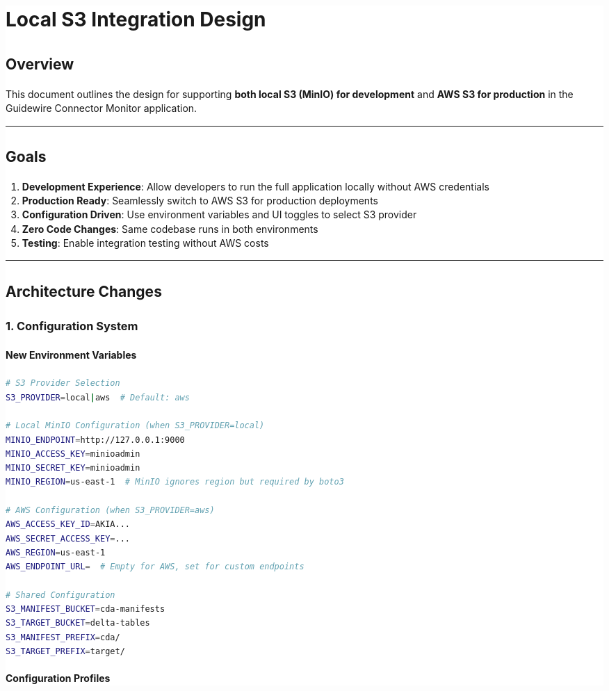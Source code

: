 # Local S3 Integration Design

## Overview

This document outlines the design for supporting **both local S3 (MinIO) for development** and **AWS S3 for production** in the Guidewire Connector Monitor application.

---

## Goals

1. **Development Experience**: Allow developers to run the full application locally without AWS credentials
2. **Production Ready**: Seamlessly switch to AWS S3 for production deployments
3. **Configuration Driven**: Use environment variables and UI toggles to select S3 provider
4. **Zero Code Changes**: Same codebase runs in both environments
5. **Testing**: Enable integration testing without AWS costs

---

## Architecture Changes

### 1. Configuration System

#### New Environment Variables

```bash
# S3 Provider Selection
S3_PROVIDER=local|aws  # Default: aws

# Local MinIO Configuration (when S3_PROVIDER=local)
MINIO_ENDPOINT=http://127.0.0.1:9000
MINIO_ACCESS_KEY=minioadmin
MINIO_SECRET_KEY=minioadmin
MINIO_REGION=us-east-1  # MinIO ignores region but required by boto3

# AWS Configuration (when S3_PROVIDER=aws)
AWS_ACCESS_KEY_ID=AKIA...
AWS_SECRET_ACCESS_KEY=...
AWS_REGION=us-east-1
AWS_ENDPOINT_URL=  # Empty for AWS, set for custom endpoints

# Shared Configuration
S3_MANIFEST_BUCKET=cda-manifests
S3_TARGET_BUCKET=delta-tables
S3_MANIFEST_PREFIX=cda/
S3_TARGET_PREFIX=target/
```

#### Configuration Profiles
